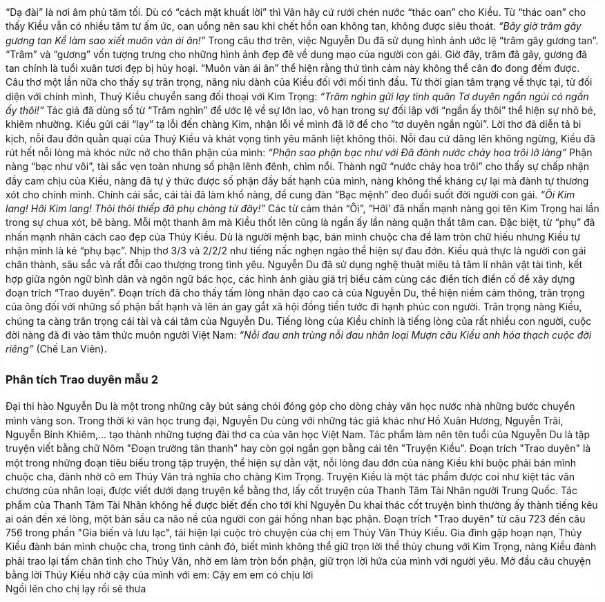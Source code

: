 “Dạ đài” là nơi âm phủ tăm tối. Dù có “cách mặt khuất lời” thì Vân hãy cứ rưới chén nước “thác oan” cho Kiều. Từ “thác oan” cho thấy Kiều vẫn có nhiều tâm tư ấm ức, oan uổng nên sau khi chết hồn oan không tan, không được siêu thoát.
_“Bây giờ trâm gãy gương tan_
 _Kể làm sao xiết muôn vàn ái ân\!”_
Trong câu thơ trên, việc Nguyễn Du đã sử dụng hình ảnh ước lệ “trâm gãy gương tan”. “Trâm” và “gương” vốn tượng trưng cho những hình ảnh đẹp đẽ về dung mạo của người con gái. Giờ đây, trâm đã gãy, gương đã tan chính là tuổi xuân tươi đẹp bị hủy hoại. “Muôn vàn ái ân” thể hiện rằng thứ tình cảm này không thể cân đo đong đếm được. Câu thơ một lần nữa cho thấy sự trân trọng, nâng niu dành của Kiều đối với mối tình đầu. Từ thời gian tâm trạng về thực tại, từ đối diện với chính mình, Thuý Kiều chuyển sang đối thoại với Kim Trọng:
_“Trăm nghìn gửi lạy tình quân_
 _Tơ duyên ngắn ngủi có ngần ấy thôi\!”_
Tác giả đã dùng số từ “Trăm nghìn” để ước lệ về sự lớn lao, vô hạn trong sự đối lập với “ngần ấy thôi” thể hiện sự nhỏ bé, khiêm nhường. Kiều gửi cái “lạy” tạ lỗi đến chàng Kim, nhận lỗi về mình đã lỡ để cho “tơ duyên ngắn ngủi”. Lời thơ đã diễn tả bi kịch, nỗi đau đớn quằn quại của Thuý Kiều và khát vọng tình yêu mãnh liệt không thôi.
Nỗi đau cứ dâng lên không ngừng, Kiều đã rút hết nỗi lòng mà khóc nức nở cho thân phận của mình:
_“Phận sao phận bạc như với_
 _Đã đành nước chảy hoa trôi lỡ làng”_
Phận nàng “bạc như vôi”, tài sắc vẹn toàn nhưng số phận lênh đênh, chìm nổi. Thành ngữ “nước chảy hoa trôi” cho thấy sự chấp nhận đầy cam chịu của Kiều, nàng đã tự ý thức được số phận đầy bất hạnh của mình, nàng không thể kháng cự lại mà đành tự thương xót cho chính mình. Chính cái sắc, cái tài đã làm khổ nàng, để cung đàn “Bạc mệnh” đeo đuổi suốt đời người con gái.
_“Ôi Kim lang\! Hỡi Kim lang\!_
_Thôi thôi thiếp đã phụ chàng từ đây\!”_
Các từ cảm thán “Ôi”, “Hỡi’ đã nhấn mạnh nàng gọi tên Kim Trọng hai lần trong sự chua xót, bẽ bàng. Mỗi một thanh âm mà Kiều thốt lên cũng là ngần ấy lần nàng quặn thắt tâm can. Đặc biệt, từ “phụ” đã nhấn mạnh nhân cách cao đẹp của Thúy Kiều. Dù là người mệnh bạc, bán mình chuộc cha để làm tròn chữ hiếu nhưng Kiều tự nhận mình là kẻ “phụ bạc”. Nhịp thơ 3/3 và 2/2/2 như tiếng nấc nghẹn ngào thể hiện sự đau đớn. Kiều quả thực là người con gái chân thành, sâu sắc và rất đỗi cao thượng trong tình yêu.
Nguyễn Du đã sử dụng nghệ thuật miêu tả tâm lí nhân vật tài tình, kết hợp giữa ngôn ngữ bình dân và ngôn ngữ bác học, các hình ảnh giàu giá trị biểu cảm cùng các điển tích điển cố để xây dựng đoạn trích “Trao duyên”. Đoạn trích đã cho thấy tấm lòng nhân đạo cao cả của Nguyễn Du, thể hiện niềm cảm thông, trân trọng của ông đối với những số phận bất hạnh và lên án gay gắt xã hội đồng tiền tước đi hạnh phúc con người.
Trân trọng nàng Kiều, chúng ta càng trân trọng cái tài và cái tâm của Nguyễn Du. Tiếng lòng của Kiều chính là tiếng lòng của rất nhiều con người, cuộc đời nàng đã đi vào tâm thức muôn người Việt Nam:
_“Nỗi đau anh trùng nỗi đau nhân loại_
 _Mượn câu Kiều anh hóa thạch cuộc đời riêng”_
\(Chế Lan Viên\).
### Phân tích Trao duyên mẫu 2
Đại thi hào Nguyễn Du là một trong những cây bút sáng chói đóng góp cho dòng chảy văn học nước nhà những bước chuyển mình vàng son. Trong thời kì văn học trung đại, Nguyễn Du cùng với những tác giả khác như Hồ Xuân Hương, Nguyễn Trãi, Nguyễn Bỉnh Khiêm,... tạo thành những tượng đài thơ ca của văn học Việt Nam. Tác phẩm làm nên tên tuổi của Nguyễn Du là tập truyện viết bằng chữ Nôm "Đoạn trường tân thanh" hay còn gọi ngắn gọn bằng cái tên "Truyện Kiều". Đoạn trích "Trao duyên" là một trong những đoạn tiêu biểu trong tập truyện, thể hiện sự dằn vặt, nỗi lòng đau đớn của nàng Kiều khi buộc phải bán mình chuộc cha, đành nhờ cô em Thúy Vân trả nghĩa cho chàng Kim Trọng.
Truyện Kiều là một tác phẩm được coi như kiệt tác văn chương của nhân loại, được viết dưới dạng truyện kể bằng thơ, lấy cốt truyện của Thanh Tâm Tài Nhân người Trung Quốc. Tác phẩm của Thanh Tâm Tài Nhân không hề được biết đến cho tới khi Nguyễn Du khai thác cốt truyện bình thường ấy thành tiếng kêu ai oán đến xé lòng, một bản sầu ca não nề của người con gái hồng nhan bạc phận. Đoạn trích "Trao duyên" từ câu 723 đến câu 756 trong phần "Gia biến và lưu lạc", tái hiện lại cuộc trò chuyện của chị em Thúy Vân Thúy Kiều. Gia đình gặp hoạn nạn, Thúy Kiều đành bán mình chuộc cha, trong tình cảnh đó, biết mình không thể giữ trọn lời thề thủy chung với Kim Trọng, nàng Kiều đành phải trao lại tấm chân tình cho Thúy Vân, nhờ em làm tròn bổn phận, giữ trọn lời hứa của mình với người yêu.
Mở đầu câu chuyện bằng lời Thúy Kiều nhờ cậy của mình với em:
Cậy em em có chịu lời  
Ngồi lên cho chị lạy rồi sẽ thưa